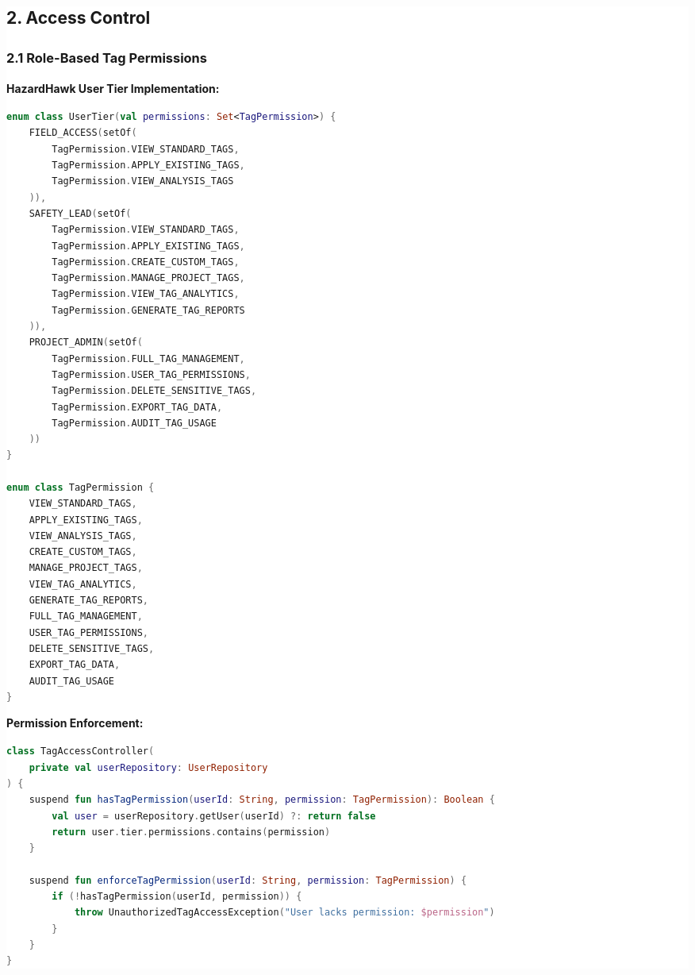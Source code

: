 ## 2. Access Control

### 2.1 Role-Based Tag Permissions

**HazardHawk User Tier Implementation:**

```kotlin
enum class UserTier(val permissions: Set<TagPermission>) {
    FIELD_ACCESS(setOf(
        TagPermission.VIEW_STANDARD_TAGS,
        TagPermission.APPLY_EXISTING_TAGS,
        TagPermission.VIEW_ANALYSIS_TAGS
    )),
    SAFETY_LEAD(setOf(
        TagPermission.VIEW_STANDARD_TAGS,
        TagPermission.APPLY_EXISTING_TAGS,
        TagPermission.CREATE_CUSTOM_TAGS,
        TagPermission.MANAGE_PROJECT_TAGS,
        TagPermission.VIEW_TAG_ANALYTICS,
        TagPermission.GENERATE_TAG_REPORTS
    )),
    PROJECT_ADMIN(setOf(
        TagPermission.FULL_TAG_MANAGEMENT,
        TagPermission.USER_TAG_PERMISSIONS,
        TagPermission.DELETE_SENSITIVE_TAGS,
        TagPermission.EXPORT_TAG_DATA,
        TagPermission.AUDIT_TAG_USAGE
    ))
}

enum class TagPermission {
    VIEW_STANDARD_TAGS,
    APPLY_EXISTING_TAGS,
    VIEW_ANALYSIS_TAGS,
    CREATE_CUSTOM_TAGS,
    MANAGE_PROJECT_TAGS,
    VIEW_TAG_ANALYTICS,
    GENERATE_TAG_REPORTS,
    FULL_TAG_MANAGEMENT,
    USER_TAG_PERMISSIONS,
    DELETE_SENSITIVE_TAGS,
    EXPORT_TAG_DATA,
    AUDIT_TAG_USAGE
}
```

**Permission Enforcement:**
```kotlin
class TagAccessController(
    private val userRepository: UserRepository
) {
    suspend fun hasTagPermission(userId: String, permission: TagPermission): Boolean {
        val user = userRepository.getUser(userId) ?: return false
        return user.tier.permissions.contains(permission)
    }
    
    suspend fun enforceTagPermission(userId: String, permission: TagPermission) {
        if (!hasTagPermission(userId, permission)) {
            throw UnauthorizedTagAccessException("User lacks permission: $permission")
        }
    }
}
```
